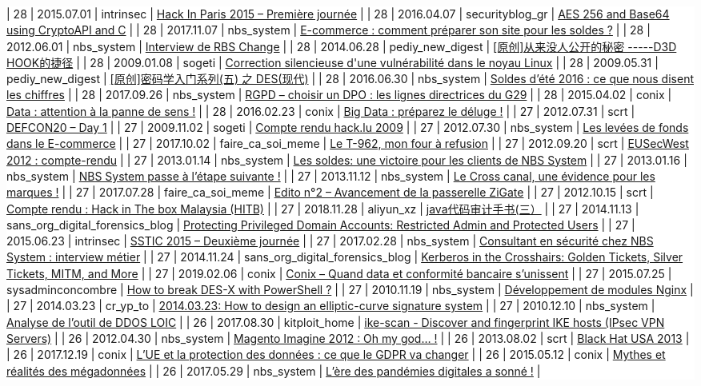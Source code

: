 | 28 | 2015.07.01 | intrinsec | [Hack In Paris 2015 – Première journée](https://securite.intrinsec.com/2015/07/01/hack-in-paris-2015-premiere-journee/) |
| 28 | 2016.04.07 | securityblog_gr | [AES 256 and Base64 using CryptoAPI and C](http://securityblog.gr/3330/aes-256-and-base64-using-cryptoapi-and-c/) |
| 28 | 2017.11.07 | nbs_system | [E-commerce : comment préparer son site pour les soldes ?](https://www.nbs-system.com/blog/e-commerce-preparer-site-soldes/) |
| 28 | 2012.06.01 | nbs_system | [Interview de RBS Change](https://www.nbs-system.com/blog/interview-de-rbs-change/) |
| 28 | 2014.06.28 | pediy_new_digest | [[原创]从来没人公开的秘密  -----D3D HOOK的捷径](https://bbs.pediy.com/thread-189538.htm) |
| 28 | 2009.01.08 | sogeti | [Correction silencieuse d'une vulnérabilité dans le noyau Linux](http://esec-lab.sogeti.com/posts/2009/01/08/correction-silencieuse-dune-vulnerabilite-dans-le-noyau-linux.html) |
| 28 | 2009.05.31 | pediy_new_digest | [[原创]密码学入门系列(五) 之 DES(现代)](https://bbs.pediy.com/thread-90326.htm) |
| 28 | 2016.06.30 | nbs_system | [Soldes d’été 2016 : ce que nous disent les chiffres](https://www.nbs-system.com/blog/soldes-dete-2016-ce-que-nous-disent-les-chiffres/) |
| 28 | 2017.09.26 | nbs_system | [RGPD – choisir un DPO : les lignes directrices du G29](https://www.nbs-system.com/blog/rgpd-choisir-dpo-lignes-directrices-g29/) |
| 28 | 2015.04.02 | conix | [Data : attention à la panne de sens !](http://blog.conix.fr/data-attention-a-la-panne-de-sens/) |
| 28 | 2016.02.23 | conix | [Big Data : préparez le déluge !](http://blog.conix.fr/big-data-preparez-le-deluge/) |
| 27 | 2012.07.31 | scrt | [DEFCON20 – Day 1](https://blog.scrt.ch/2012/07/31/defcon20-day-1/) |
| 27 | 2009.11.02 | sogeti | [Compte rendu hack.lu 2009](http://esec-lab.sogeti.com/posts/2009/11/02/compte-rendu-hacklu-2009.html) |
| 27 | 2012.07.30 | nbs_system | [Les levées de fonds dans le E-commerce](https://www.nbs-system.com/blog/les-levees-de-fonds-dans-le-e-commerce/) |
| 27 | 2017.10.02 | faire_ca_soi_meme | [Le T-962, mon four à refusion](http://faire-ca-soi-meme.fr/outils/2017/10/02/t-962-four-a-refusion/) |
| 27 | 2012.09.20 | scrt | [EUSecWest 2012 : compte-rendu](https://blog.scrt.ch/2012/09/20/eusecwest-2012-compte-rendu/) |
| 27 | 2013.01.14 | nbs_system | [Les soldes: une victoire pour les clients de NBS System](https://www.nbs-system.com/blog/les-soldes-une-victoire-pour-nbs-system/) |
| 27 | 2013.01.16 | nbs_system | [NBS System passe à l’étape suivante !](https://www.nbs-system.com/blog/nbs-system-passe-a-letape-suivante/) |
| 27 | 2013.11.12 | nbs_system | [Le Cross canal, une évidence pour les marques !](https://www.nbs-system.com/blog/cross-canal-et-marques/) |
| 27 | 2017.07.28 | faire_ca_soi_meme | [Edito n°2 – Avancement de la passerelle ZiGate](http://faire-ca-soi-meme.fr/news/2017/07/28/edito-n2-avancement-de-passerelle-zigate/) |
| 27 | 2012.10.15 | scrt | [Compte rendu : Hack in The box Malaysia (HITB)](https://blog.scrt.ch/2012/10/15/compte-rendu-hack-in-the-box-malaysia-hitb/) |
| 27 | 2018.11.28 | aliyun_xz | [java代码审计手书(三）](https://xz.aliyun.com/t/3416) |
| 27 | 2014.11.13 | sans_org_digital_forensics_blog | [Protecting Privileged Domain Accounts:  Restricted Admin and Protected Users](https://digital-forensics.sans.org/blog/2014/11/13/protecting-privileged-domain-accounts-restricted-admin-and-protected-users) |
| 27 | 2015.06.23 | intrinsec | [SSTIC 2015 – Deuxième journée](https://securite.intrinsec.com/2015/06/23/sstic-2015-deuxieme-journee/) |
| 27 | 2017.02.28 | nbs_system | [Consultant en sécurité chez NBS System : interview métier](https://www.nbs-system.com/blog/consultant-securite-chez-nbs-system-interview-metier/) |
| 27 | 2014.11.24 | sans_org_digital_forensics_blog | [Kerberos in the Crosshairs:  Golden Tickets, Silver Tickets, MITM, and More](https://digital-forensics.sans.org/blog/2014/11/24/kerberos-in-the-crosshairs-golden-tickets-silver-tickets-mitm-more) |
| 27 | 2019.02.06 | conix | [Conix – Quand data et conformité bancaire s’unissent](https://blog.conix.fr/conix-quand-data-et-conformite-bancaire-sunissent/) |
| 27 | 2015.07.25 | sysadminconcombre | [How to break DES-X with PowerShell ?](http://sysadminconcombre.blogspot.com/2015/07/how-to-break-des-x-with-powershell.html) |
| 27 | 2010.11.19 | nbs_system | [Développement de modules Nginx](https://www.nbs-system.com/blog/developpement-de-modules-nginx/) |
| 27 | 2014.03.23 | cr_yp_to | [2014.03.23: How to design an elliptic-curve signature system](http://blog.cr.yp.to/20140323-ecdsa.html) |
| 27 | 2010.12.10 | nbs_system | [Analyse de l’outil de DDOS LOIC](https://www.nbs-system.com/blog/analyse-de-loutil-de-ddos-loic/) |
| 26 | 2017.08.30 | kitploit_home | [ike-scan - Discover and fingerprint IKE hosts (IPsec VPN Servers)](https://www.kitploit.com/2017/08/ike-scan-discover-and-fingerprint-ike.html) |
| 26 | 2012.04.30 | nbs_system | [Magento Imagine 2012 : Oh my god… !](https://www.nbs-system.com/blog/compte-rendu-magento-imagine-2012/) |
| 26 | 2013.08.02 | scrt | [Black Hat USA 2013](https://blog.scrt.ch/2013/08/02/black-hat-usa-2013/) |
| 26 | 2017.12.19 | conix | [L’UE et la protection des données : ce que le GDPR va changer](http://blog.conix.fr/lue-protection-donnees-gdpr-va-changer/) |
| 26 | 2015.05.12 | conix | [Mythes et réalités des mégadonnées](http://blog.conix.fr/mythes-et-realites-des-megadonnees/) |
| 26 | 2017.05.29 | nbs_system | [L’ère des pandémies digitales a sonné !](https://www.nbs-system.com/blog/lere-des-pandemies-digitales-a-sonne/) |